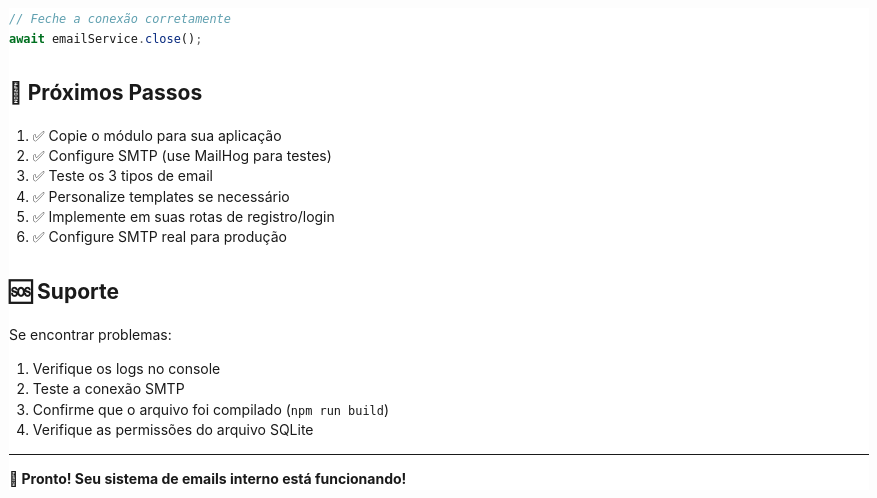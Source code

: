 ```javascript
// Feche a conexão corretamente
await emailService.close();
```

## 🎯 Próximos Passos

1. ✅ Copie o módulo para sua aplicação
2. ✅ Configure SMTP (use MailHog para testes)
3. ✅ Teste os 3 tipos de email
4. ✅ Personalize templates se necessário
5. ✅ Implemente em suas rotas de registro/login
6. ✅ Configure SMTP real para produção

## 🆘 Suporte

Se encontrar problemas:

1. Verifique os logs no console
2. Teste a conexão SMTP
3. Confirme que o arquivo foi compilado (`npm run build`)
4. Verifique as permissões do arquivo SQLite

---

**🚀 Pronto! Seu sistema de emails interno está funcionando!**